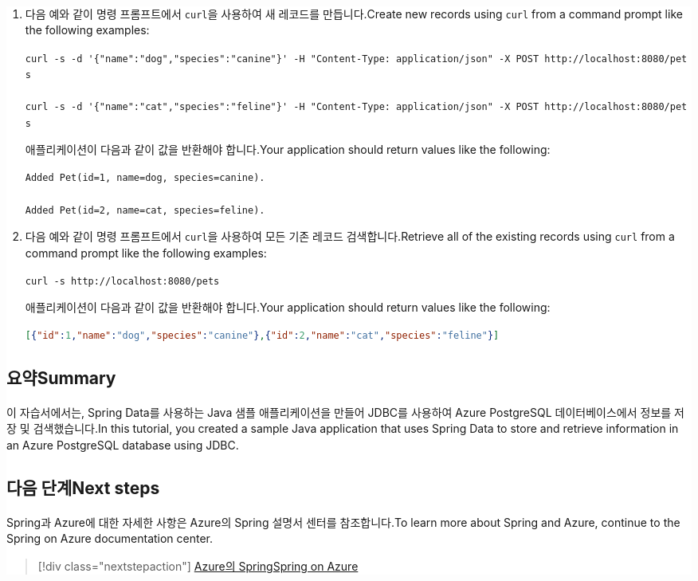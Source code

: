 1. <span data-ttu-id="5a362-173">다음 예와 같이 명령 프롬프트에서 `curl`을 사용하여 새 레코드를 만듭니다.</span><span class="sxs-lookup"><span data-stu-id="5a362-173">Create new records using `curl` from a command prompt like the following examples:</span></span>

   ```shell
   curl -s -d '{"name":"dog","species":"canine"}' -H "Content-Type: application/json" -X POST http://localhost:8080/pets

   curl -s -d '{"name":"cat","species":"feline"}' -H "Content-Type: application/json" -X POST http://localhost:8080/pets
   ```

   <span data-ttu-id="5a362-174">애플리케이션이 다음과 같이 값을 반환해야 합니다.</span><span class="sxs-lookup"><span data-stu-id="5a362-174">Your application should return values like the following:</span></span>

   ```shell
   Added Pet(id=1, name=dog, species=canine).

   Added Pet(id=2, name=cat, species=feline).
   ```

1. <span data-ttu-id="5a362-175">다음 예와 같이 명령 프롬프트에서 `curl`을 사용하여 모든 기존 레코드 검색합니다.</span><span class="sxs-lookup"><span data-stu-id="5a362-175">Retrieve all of the existing records using `curl` from a command prompt like the following examples:</span></span>

   ```shell
   curl -s http://localhost:8080/pets
   ```
    
   <span data-ttu-id="5a362-176">애플리케이션이 다음과 같이 값을 반환해야 합니다.</span><span class="sxs-lookup"><span data-stu-id="5a362-176">Your application should return values like the following:</span></span>

   ```json
   [{"id":1,"name":"dog","species":"canine"},{"id":2,"name":"cat","species":"feline"}]
   ```

## <a name="summary"></a><span data-ttu-id="5a362-177">요약</span><span class="sxs-lookup"><span data-stu-id="5a362-177">Summary</span></span>

<span data-ttu-id="5a362-178">이 자습서에서는, Spring Data를 사용하는 Java 샘플 애플리케이션을 만들어 JDBC를 사용하여 Azure PostgreSQL 데이터베이스에서 정보를 저장 및 검색했습니다.</span><span class="sxs-lookup"><span data-stu-id="5a362-178">In this tutorial, you created a sample Java application that uses Spring Data to store and retrieve information in an Azure PostgreSQL database using JDBC.</span></span>

## <a name="next-steps"></a><span data-ttu-id="5a362-179">다음 단계</span><span class="sxs-lookup"><span data-stu-id="5a362-179">Next steps</span></span>

<span data-ttu-id="5a362-180">Spring과 Azure에 대한 자세한 사항은 Azure의 Spring 설명서 센터를 참조합니다.</span><span class="sxs-lookup"><span data-stu-id="5a362-180">To learn more about Spring and Azure, continue to the Spring on Azure documentation center.</span></span>

> [!div class="nextstepaction"]
> [<span data-ttu-id="5a362-181">Azure의 Spring</span><span class="sxs-lookup"><span data-stu-id="5a362-181">Spring on Azure</span></span>](/java/azure/spring-framework)


[Java 개발자를 위한 Azure]: /java/azure/
[Azure for Java Developers]: /java/azure/
[체험판 Azure 계정]: https://azure.microsoft.com/pricing/free-trial/
[free Azure account]: https://azure.microsoft.com/pricing/free-trial/
[Azure DevOps 및 Java 사용하기]: /azure/devops/
[Working with Azure DevOps and Java]: /azure/devops/
[MSDN 구독자 혜택]: https://azure.microsoft.com/pricing/member-offers/msdn-benefits-details/
[MSDN subscriber benefits]: https://azure.microsoft.com/pricing/member-offers/msdn-benefits-details/
[Spring Boot]: http://projects.spring.io/spring-boot/
[Spring Data]: https://spring.io/projects/spring-data
[Spring Initializr]: https://start.spring.io/
[Spring Framework]: https://spring.io/
[POSTGRESQL01]: media/configure-spring-data-jdbc-with-azure-postgresql/create-postgresql-01.png
[POSTGRESQL02]: media/configure-spring-data-jdbc-with-azure-postgresql/create-postgresql-02.png
[POSTGRESQL03]: media/configure-spring-data-jdbc-with-azure-postgresql/create-postgresql-03.png
[POSTGRESQL04]: media/configure-spring-data-jdbc-with-azure-postgresql/create-postgresql-04.png
[POSTGRESQL05]: media/configure-spring-data-jdbc-with-azure-postgresql/create-postgresql-05.png